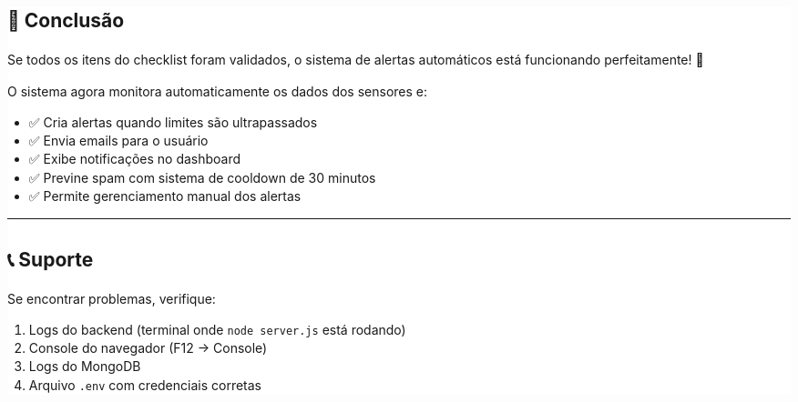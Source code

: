 ## 🎉 Conclusão

Se todos os itens do checklist foram validados, o sistema de alertas automáticos está funcionando perfeitamente! 🚀

O sistema agora monitora automaticamente os dados dos sensores e:
- ✅ Cria alertas quando limites são ultrapassados
- ✅ Envia emails para o usuário
- ✅ Exibe notificações no dashboard
- ✅ Previne spam com sistema de cooldown de 30 minutos
- ✅ Permite gerenciamento manual dos alertas

---

## 📞 Suporte

Se encontrar problemas, verifique:
1. Logs do backend (terminal onde `node server.js` está rodando)
2. Console do navegador (F12 → Console)
3. Logs do MongoDB
4. Arquivo `.env` com credenciais corretas


